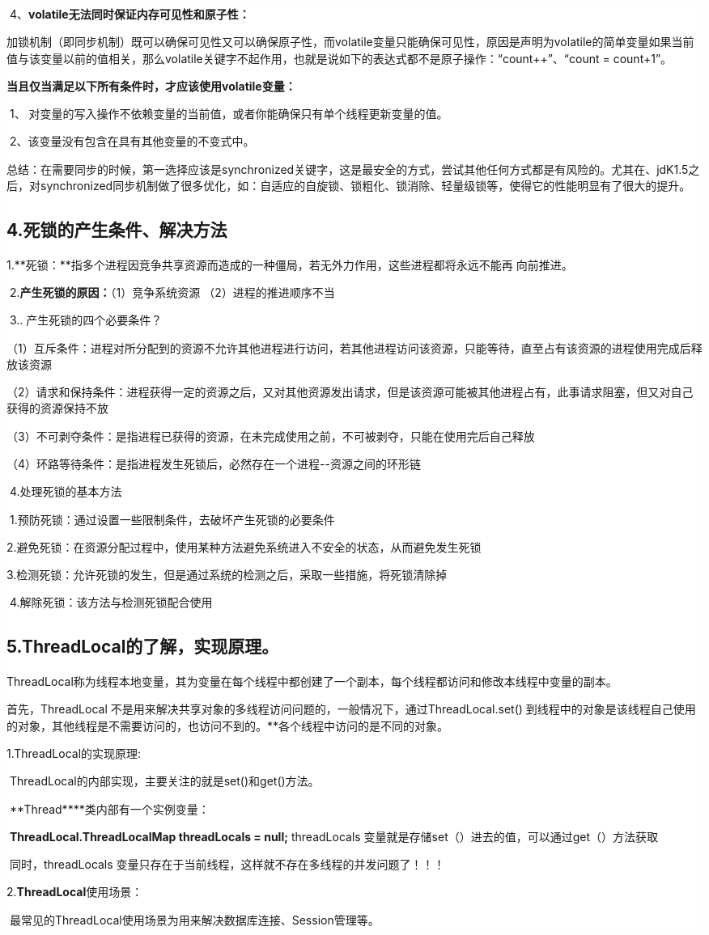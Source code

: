 ​	4、**volatile无法同时保证内存可见性和原子性：**

​	加锁机制（即同步机制）既可以确保可见性又可以确保原子性，而volatile变量只能确保可见性，原因是声明为volatile的简单变量如果当前值与该变量以前的值相关，那么volatile关键字不起作用，也就是说如下的表达式都不是原子操作：“count++”、“count = count+1”。

​	**当且仅当满足以下所有条件时，才应该使用volatile变量：**

​	1、 对变量的写入操作不依赖变量的当前值，或者你能确保只有单个线程更新变量的值。

​	2、该变量没有包含在具有其他变量的不变式中。

总结：在需要同步的时候，第一选择应该是synchronized关键字，这是最安全的方式，尝试其他任何方式都是有风险的。尤其在、jdK1.5之后，对synchronized同步机制做了很多优化，如：自适应的自旋锁、锁粗化、锁消除、轻量级锁等，使得它的性能明显有了很大的提升。



## 4.死锁的产生条件、解决方法

​	1.**死锁：**指多个进程因竞争共享资源而造成的一种僵局，若无外力作用，这些进程都将永远不能再 向前推进。

​	2.**产生死锁的原因：**（1）竞争系统资源 （2）进程的推进顺序不当

​	3.. 产生死锁的四个必要条件？

​		（1）互斥条件：进程对所分配到的资源不允许其他进程进行访问，若其他进程访问该资源，只能等待，直至占有该资源的进程使用完成后释放该资源

​		（2）请求和保持条件：进程获得一定的资源之后，又对其他资源发出请求，但是该资源可能被其他进程占有，此事请求阻塞，但又对自己获得的资源保持不放

​		（3）不可剥夺条件：是指进程已获得的资源，在未完成使用之前，不可被剥夺，只能在使用完后自己释放

​		（4）环路等待条件：是指进程发生死锁后，必然存在一个进程--资源之间的环形链

​	4.处理死锁的基本方法

​		1.预防死锁：通过设置一些限制条件，去破坏产生死锁的必要条件

​		2.避免死锁：在资源分配过程中，使用某种方法避免系统进入不安全的状态，从而避免发生死锁

​		3.检测死锁：允许死锁的发生，但是通过系统的检测之后，采取一些措施，将死锁清除掉

​		4.解除死锁：该方法与检测死锁配合使用

## 5.ThreadLocal的了解，实现原理。

​	ThreadLocal称为线程本地变量，其为变量在每个线程中都创建了一个副本，每个线程都访问和修改本线程中变量的副本。

首先，ThreadLocal 不是用来解决共享对象的多线程访问问题的，一般情况下，通过ThreadLocal.set() 到线程中的对象是该线程自己使用的对象，其他线程是不需要访问的，也访问不到的。**各个线程中访问的是不同的对象。

1.ThreadLocal的实现原理:

​	 ThreadLocal的内部实现，主要关注的就是set()和get()方法。

​	**Thread****类内部有一个实例变量：

​		**ThreadLocal.ThreadLocalMap threadLocals = null;**	threadLocals 变量就是存储set（）进去的值，可以通过get（）方法获取

​	同时，threadLocals 变量只存在于当前线程，这样就不存在多线程的并发问题了！！！

2.**ThreadLocal**使用场景：

​	最常见的ThreadLocal使用场景为用来解决数据库连接、Session管理等。
